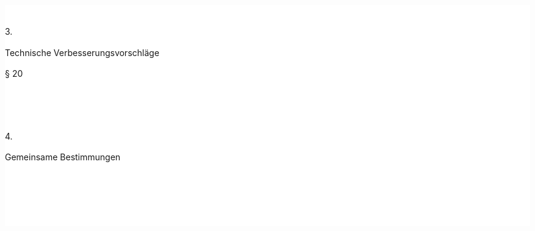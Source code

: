  

</td>

<td style align="left" valign="top" charoff="50">

<span class="SP">3.</span>

</td>

<td style align="left" valign="top" charoff="50">

<span class="SP">Technische Verbesserungsvorschläge</span>

</td>

<td style align="left" valign="bottom" charoff="50">

§ 20

</td>

</tr>

<tr>

<td style align="left" valign="top" charoff="50">

 

</td>

<td style align="left" valign="top" charoff="50">

 

</td>

<td style align="left" valign="top" charoff="50">

<span class="SP">4.</span>

</td>

<td style align="left" valign="top" charoff="50">

<span class="SP">Gemeinsame Bestimmungen</span>

</td>

<td style align="left" valign="top" charoff="50">

 

</td>

</tr>

<tr>

<td style align="left" valign="top" charoff="50">

 

</td>

<td style align="left" valign="top" charoff="50">

 